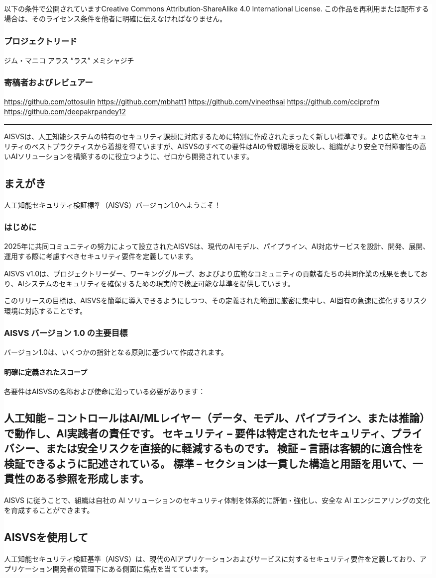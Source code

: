 以下の条件で公開されていますCreative Commons Attribution‑ShareAlike 4.0 International License.
この作品を再利用または配布する場合は、そのライセンス条件を他者に明確に伝えなければなりません。

### プロジェクトリード

ジム・マニコ
アラス “ラス” メミシャジチ

### 寄稿者およびレビュアー

https://github.com/ottosulin
https://github.com/mbhatt1
https://github.com/vineethsai
https://github.com/cciprofm
https://github.com/deepakrpandey12


---

AISVSは、人工知能システムの特有のセキュリティ課題に対応するために特別に作成されたまったく新しい標準です。より広範なセキュリティのベストプラクティスから着想を得ていますが、AISVSのすべての要件はAIの脅威環境を反映し、組織がより安全で耐障害性の高いAIソリューションを構築するのに役立つように、ゼロから開発されています。

## まえがき

人工知能セキュリティ検証標準（AISVS）バージョン1.0へようこそ！

### はじめに

2025年に共同コミュニティの努力によって設立されたAISVSは、現代のAIモデル、パイプライン、AI対応サービスを設計、開発、展開、運用する際に考慮すべきセキュリティ要件を定義しています。

AISVS v1.0は、プロジェクトリーダー、ワーキンググループ、およびより広範なコミュニティの貢献者たちの共同作業の成果を表しており、AIシステムのセキュリティを確保するための現実的で検証可能な基準を提供しています。

このリリースの目標は、AISVSを簡単に導入できるようにしつつ、その定義された範囲に厳密に集中し、AI固有の急速に進化するリスク環境に対応することです。

### AISVS バージョン 1.0 の主要目標

バージョン1.0は、いくつかの指針となる原則に基づいて作成されます。

#### 明確に定義されたスコープ

各要件はAISVSの名称および使命に沿っている必要があります：

人工知能 – コントロールはAI/MLレイヤー（データ、モデル、パイプライン、または推論）で動作し、AI実践者の責任です。
セキュリティ – 要件は特定されたセキュリティ、プライバシー、または安全リスクを直接的に軽減するものです。
検証 – 言語は客観的に適合性を検証できるように記述されている。
標準 – セクションは一貫した構造と用語を用いて、一貫性のある参照を形成します。
​
---

AISVS に従うことで、組織は自社の AI ソリューションのセキュリティ体制を体系的に評価・強化し、安全な AI エンジニアリングの文化を育成することができます。

## AISVSを使用して

人工知能セキュリティ検証基準（AISVS）は、現代のAIアプリケーションおよびサービスに対するセキュリティ要件を定義しており、アプリケーション開発者の管理下にある側面に焦点を当てています。
